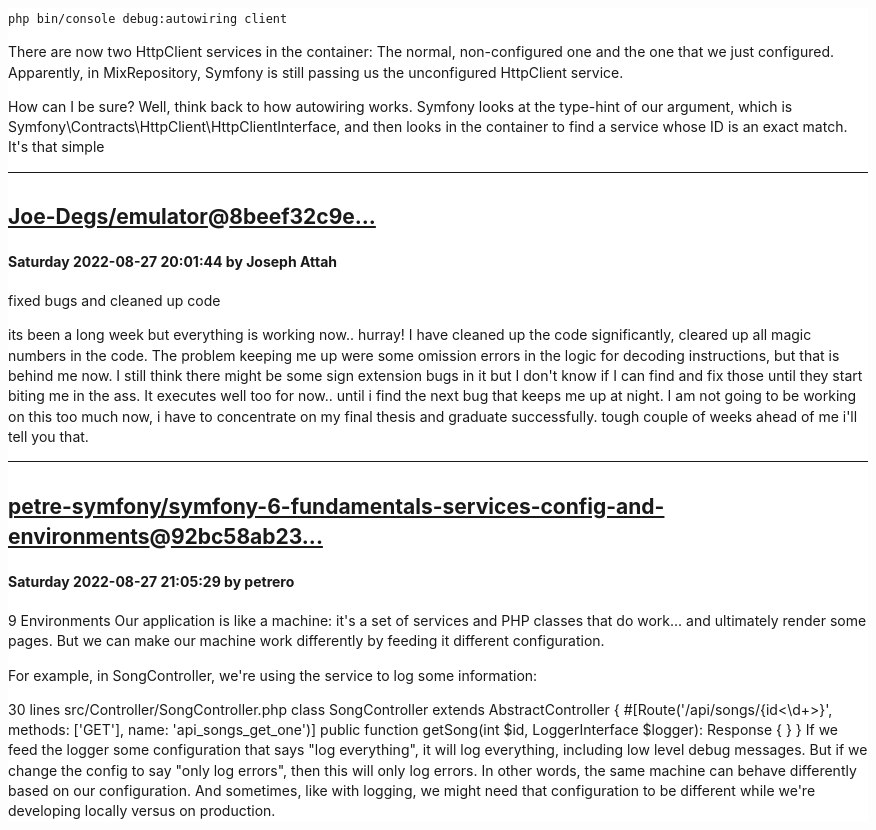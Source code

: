     php bin/console debug:autowiring client
  There are now two HttpClient services in the container: The normal, non-configured one and the one that we just configured. Apparently, in MixRepository, Symfony is still passing us the unconfigured HttpClient service.

  How can I be sure? Well, think back to how autowiring works. Symfony looks at the type-hint of our argument, which is Symfony\Contracts\HttpClient\HttpClientInterface, and then looks in the container to find a service whose ID is an exact match. It's that simple

---
## [Joe-Degs/emulator](https://github.com/Joe-Degs/emulator)@[8beef32c9e...](https://github.com/Joe-Degs/emulator/commit/8beef32c9e6a042204b6df0a8c0001f9b772225c)
#### Saturday 2022-08-27 20:01:44 by Joseph Attah

fixed bugs and cleaned up code

its been a long week but everything is working now.. hurray!
I have cleaned up the code significantly, cleared up all magic
numbers in the code. The problem keeping me up were some omission
errors in the logic for decoding instructions, but that is behind
me now. I still think there might be some sign extension bugs in it
but I don't know if I can find and fix those until they start biting
me in the ass.
It executes well too for now.. until i find
the next bug that keeps me up at night. I am not going to be working
on this too much now, i have to concentrate on my final thesis and
graduate successfully. tough couple of weeks ahead of me i'll tell
you that.

---
## [petre-symfony/symfony-6-fundamentals-services-config-and-environments](https://github.com/petre-symfony/symfony-6-fundamentals-services-config-and-environments)@[92bc58ab23...](https://github.com/petre-symfony/symfony-6-fundamentals-services-config-and-environments/commit/92bc58ab23b9dadef15f055adca249e91ab6d502)
#### Saturday 2022-08-27 21:05:29 by petrero

9 Environments
  Our application is like a machine: it's a set of services and PHP classes that do work... and ultimately render some pages. But we can make our machine work differently by feeding it different configuration.

  For example, in SongController, we're using the  service to log some information:

 30 lines  src/Controller/SongController.php
  class SongController extends AbstractController
  {
    #[Route('/api/songs/{id<\d+>}', methods: ['GET'], name: 'api_songs_get_one')]
    public function getSong(int $id, LoggerInterface $logger): Response
    {
    }
  }
  If we feed the logger some configuration that says "log everything", it will log everything, including low level debug messages. But if we change the config to say "only log errors", then this will only log errors. In other words, the same machine can behave differently based on our configuration. And sometimes, like with logging, we might need that configuration to be different while we're developing locally versus on production.
